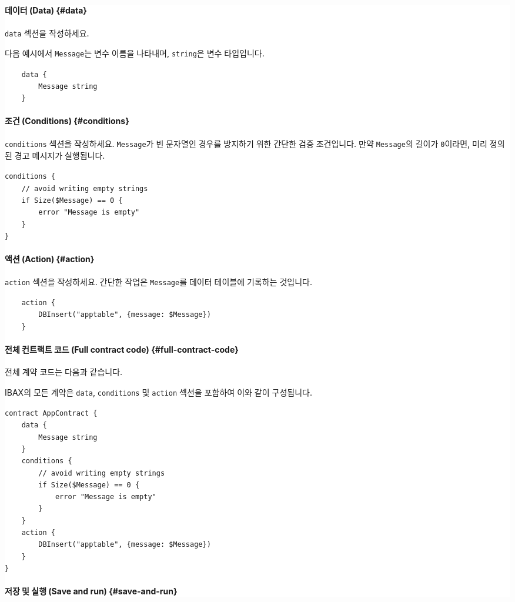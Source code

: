 #### 데이터 (Data) {#data}

`data` 섹션을 작성하세요.

다음 예시에서 `Message`는 변수 이름을 나타내며, `string`은 변수 타입입니다.


```
    data {
        Message string
    }
```

#### 조건 (Conditions) {#conditions} 

`conditions` 섹션을 작성하세요. `Message`가 빈 문자열인 경우를 방지하기 위한 간단한 검증 조건입니다. 만약 `Message`의 길이가 `0`이라면, 미리 정의된 경고 메시지가 실행됩니다.

```
conditions {
    // avoid writing empty strings
    if Size($Message) == 0 {
        error "Message is empty"
    }
}
```

#### 액션 (Action) {#action}

`action` 섹션을 작성하세요. 간단한 작업은 `Message`를 데이터 테이블에 기록하는 것입니다.

```
    action {
        DBInsert("apptable", {message: $Message})
    }
```

#### 전체 컨트랙트 코드 (Full contract code) {#full-contract-code}

전체 계약 코드는 다음과 같습니다.

IBAX의 모든 계약은 `data`, `conditions` 및 `action` 섹션을 포함하여 이와 같이 구성됩니다.

```
contract AppContract {
    data {
        Message string
    }
    conditions {
        // avoid writing empty strings
        if Size($Message) == 0 {
            error "Message is empty"
        }
    }
    action {
        DBInsert("apptable", {message: $Message})
    }
}
```
#### 저장 및 실행 (Save and run) {#save-and-run}
